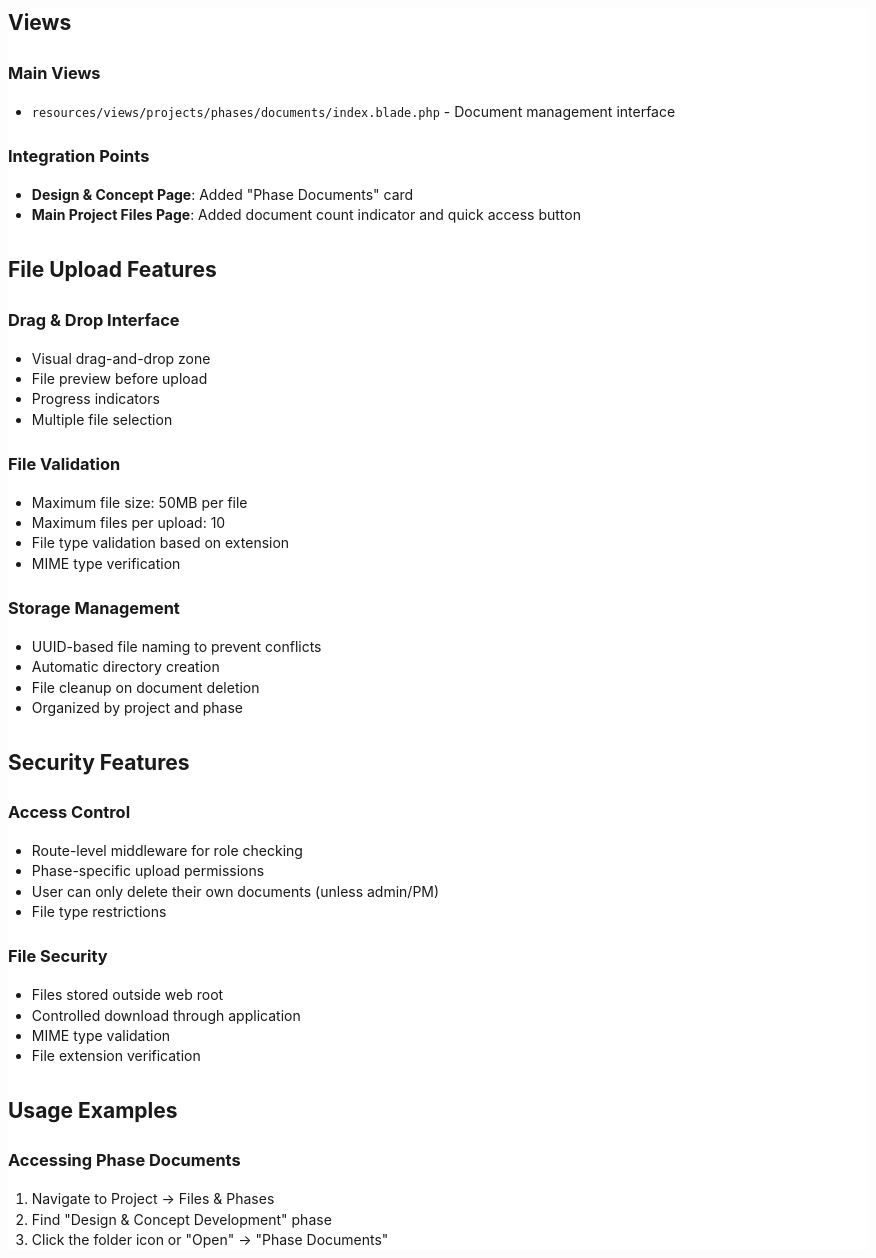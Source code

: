 ## Views

### Main Views
- `resources/views/projects/phases/documents/index.blade.php` - Document management interface

### Integration Points
- **Design & Concept Page**: Added "Phase Documents" card
- **Main Project Files Page**: Added document count indicator and quick access button

## File Upload Features

### Drag & Drop Interface
- Visual drag-and-drop zone
- File preview before upload
- Progress indicators
- Multiple file selection

### File Validation
- Maximum file size: 50MB per file
- Maximum files per upload: 10
- File type validation based on extension
- MIME type verification

### Storage Management
- UUID-based file naming to prevent conflicts
- Automatic directory creation
- File cleanup on document deletion
- Organized by project and phase

## Security Features

### Access Control
- Route-level middleware for role checking
- Phase-specific upload permissions
- User can only delete their own documents (unless admin/PM)
- File type restrictions

### File Security
- Files stored outside web root
- Controlled download through application
- MIME type validation
- File extension verification

## Usage Examples

### Accessing Phase Documents
1. Navigate to Project → Files & Phases
2. Find "Design & Concept Development" phase
3. Click the folder icon or "Open" → "Phase Documents"
